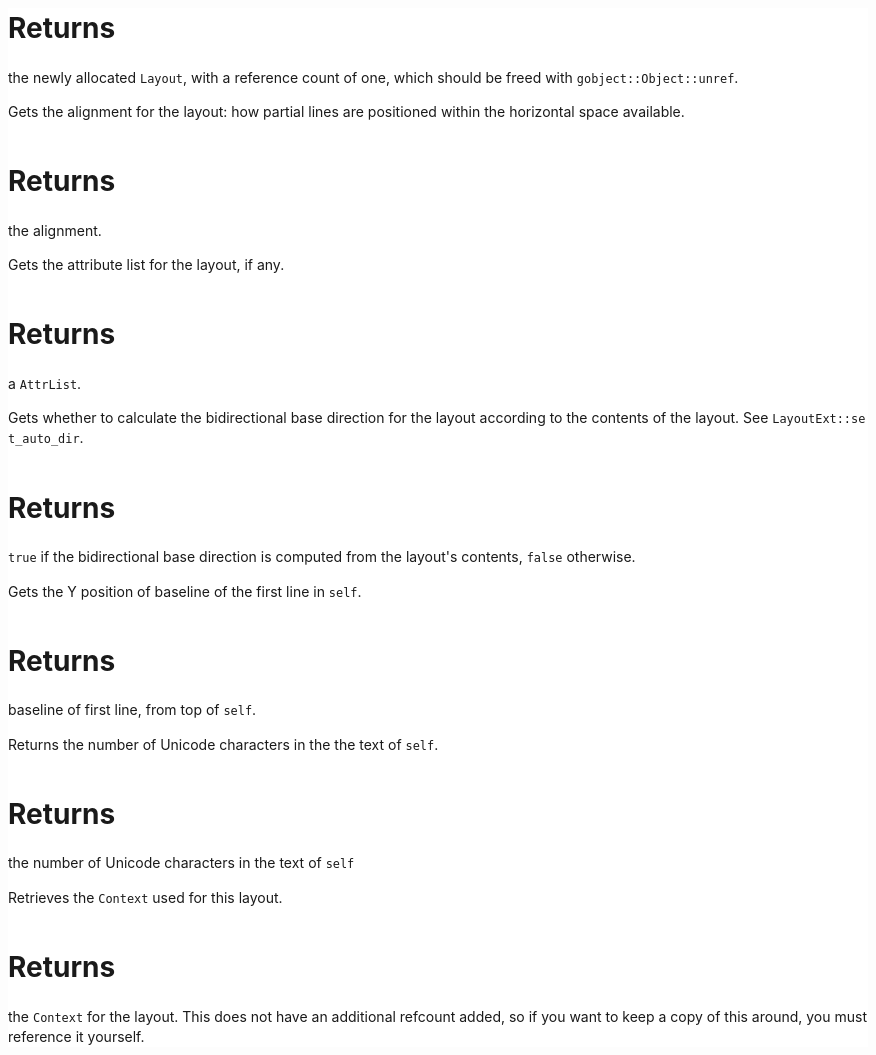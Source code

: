 # Returns

the newly allocated `Layout`,
 with a reference count of one, which should be freed
 with `gobject::Object::unref`.

Gets the alignment for the layout: how partial lines are
positioned within the horizontal space available.

# Returns

the alignment.

Gets the attribute list for the layout, if any.

# Returns

a `AttrList`.

Gets whether to calculate the bidirectional base direction
for the layout according to the contents of the layout.
See `LayoutExt::set_auto_dir`.

# Returns

`true` if the bidirectional base direction
 is computed from the layout's contents, `false` otherwise.

Gets the Y position of baseline of the first line in `self`.

# Returns

baseline of first line, from top of `self`.

Returns the number of Unicode characters in the
the text of `self`.

# Returns

the number of Unicode characters
 in the text of `self`

Retrieves the `Context` used for this layout.

# Returns

the `Context` for the layout.
This does not have an additional refcount added, so if you want to
keep a copy of this around, you must reference it yourself.
